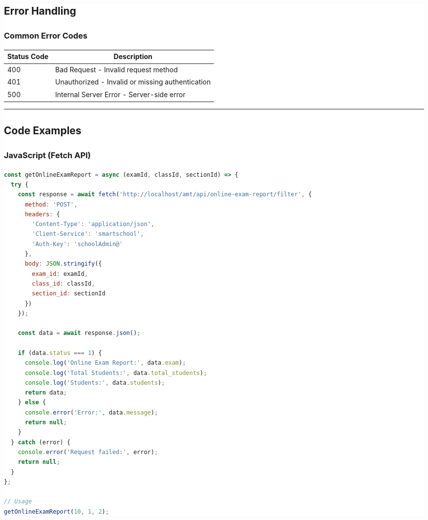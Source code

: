 ## Error Handling

### Common Error Codes

| Status Code | Description |
|-------------|-------------|
| 400 | Bad Request - Invalid request method |
| 401 | Unauthorized - Invalid or missing authentication |
| 500 | Internal Server Error - Server-side error |

---

## Code Examples

### JavaScript (Fetch API)

```javascript
const getOnlineExamReport = async (examId, classId, sectionId) => {
  try {
    const response = await fetch('http://localhost/amt/api/online-exam-report/filter', {
      method: 'POST',
      headers: {
        'Content-Type': 'application/json',
        'Client-Service': 'smartschool',
        'Auth-Key': 'schoolAdmin@'
      },
      body: JSON.stringify({
        exam_id: examId,
        class_id: classId,
        section_id: sectionId
      })
    });
    
    const data = await response.json();
    
    if (data.status === 1) {
      console.log('Online Exam Report:', data.exam);
      console.log('Total Students:', data.total_students);
      console.log('Students:', data.students);
      return data;
    } else {
      console.error('Error:', data.message);
      return null;
    }
  } catch (error) {
    console.error('Request failed:', error);
    return null;
  }
};

// Usage
getOnlineExamReport(10, 1, 2);
```
